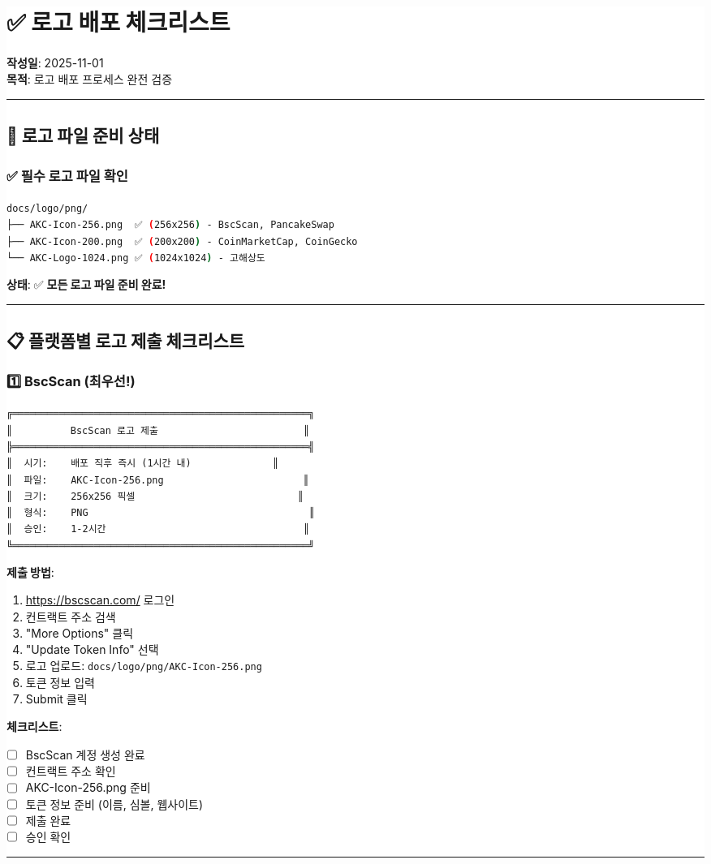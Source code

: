 # ✅ 로고 배포 체크리스트

**작성일**: 2025-11-01  
**목적**: 로고 배포 프로세스 완전 검증

---

## 🎯 로고 파일 준비 상태

### ✅ 필수 로고 파일 확인

```bash
docs/logo/png/
├── AKC-Icon-256.png  ✅ (256x256) - BscScan, PancakeSwap
├── AKC-Icon-200.png  ✅ (200x200) - CoinMarketCap, CoinGecko
└── AKC-Logo-1024.png ✅ (1024x1024) - 고해상도
```

**상태**: ✅ **모든 로고 파일 준비 완료!**

---

## 📋 플랫폼별 로고 제출 체크리스트

### 1️⃣ BscScan (최우선!)

```
╔═══════════════════════════════════════════════════╗
║          BscScan 로고 제출                         ║
╠═══════════════════════════════════════════════════╣
║  시기:    배포 직후 즉시 (1시간 내)              ║
║  파일:    AKC-Icon-256.png                        ║
║  크기:    256x256 픽셀                            ║
║  형식:    PNG                                      ║
║  승인:    1-2시간                                  ║
╚═══════════════════════════════════════════════════╝
```

**제출 방법**:
1. https://bscscan.com/ 로그인
2. 컨트랙트 주소 검색
3. "More Options" 클릭
4. "Update Token Info" 선택
5. 로고 업로드: `docs/logo/png/AKC-Icon-256.png`
6. 토큰 정보 입력
7. Submit 클릭

**체크리스트**:
- [ ] BscScan 계정 생성 완료
- [ ] 컨트랙트 주소 확인
- [ ] AKC-Icon-256.png 준비
- [ ] 토큰 정보 준비 (이름, 심볼, 웹사이트)
- [ ] 제출 완료
- [ ] 승인 확인

---